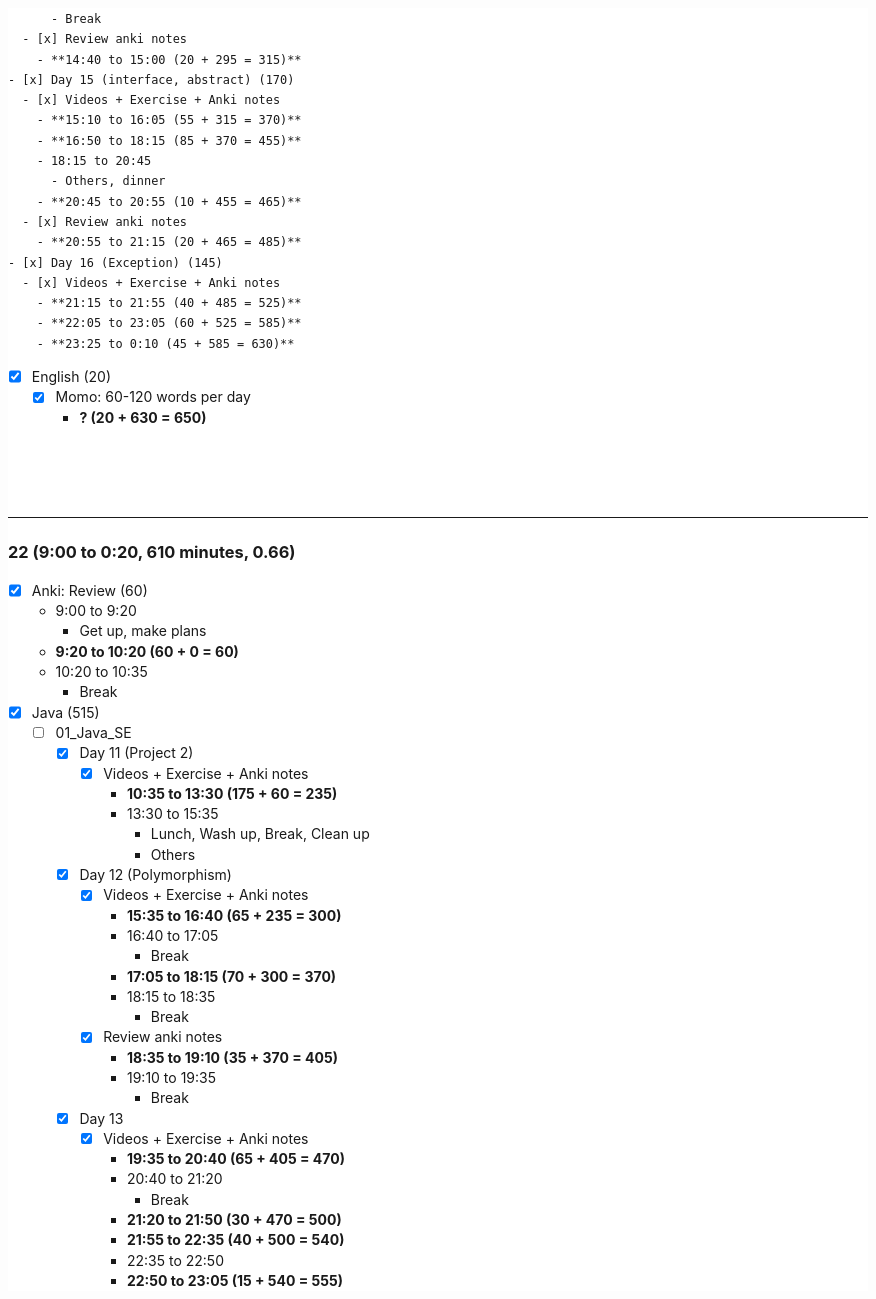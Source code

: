           - Break
      - [x] Review anki notes
        - **14:40 to 15:00 (20 + 295 = 315)**
    - [x] Day 15 (interface, abstract) (170)
      - [x] Videos + Exercise + Anki notes
        - **15:10 to 16:05 (55 + 315 = 370)**
        - **16:50 to 18:15 (85 + 370 = 455)**
        - 18:15 to 20:45
          - Others, dinner
        - **20:45 to 20:55 (10 + 455 = 465)**
      - [x] Review anki notes
        - **20:55 to 21:15 (20 + 465 = 485)**
    - [x] Day 16 (Exception) (145)
      - [x] Videos + Exercise + Anki notes
        - **21:15 to 21:55 (40 + 485 = 525)**
        - **22:05 to 23:05 (60 + 525 = 585)**
        - **23:25 to 0:10 (45 + 585 = 630)**
- [x] English (20)
  - [x] Momo: 60-120 words per day
    - **? (20 + 630 = 650)**

<br>

<br>

<br>

<hr>

### 22 (9:00 to 0:20, 610 minutes, 0.66)

- [x] Anki: Review (60)
  - 9:00 to 9:20
    - Get up, make plans
  - **9:20 to 10:20 (60 + 0 = 60)**
  - 10:20 to 10:35
    - Break
- [x] Java (515)
  - [ ] 01_Java_SE
    - [x] Day 11 (Project 2)
      - [x] Videos + Exercise + Anki notes
        - **10:35 to 13:30 (175 + 60 = 235)**
        - 13:30 to 15:35
          - Lunch, Wash up, Break, Clean up
          - Others
    - [x] Day 12 (Polymorphism)
      - [x] Videos + Exercise + Anki notes
        - **15:35 to 16:40 (65 + 235 = 300)**
        - 16:40 to 17:05
          - Break
        - **17:05 to 18:15 (70 + 300 = 370)**
        - 18:15 to 18:35
          - Break
      - [x] Review anki notes
        - **18:35 to 19:10 (35 + 370 = 405)**
        - 19:10 to 19:35
          - Break
    - [x] Day 13
      - [x] Videos + Exercise + Anki notes
        - **19:35 to 20:40 (65 + 405 = 470)**
        - 20:40 to 21:20
          - Break
        - **21:20 to 21:50 (30 + 470 = 500)**
        - **21:55 to 22:35 (40 + 500 = 540)**
        - 22:35 to 22:50
        - **22:50 to 23:05 (15 + 540 = 555)**